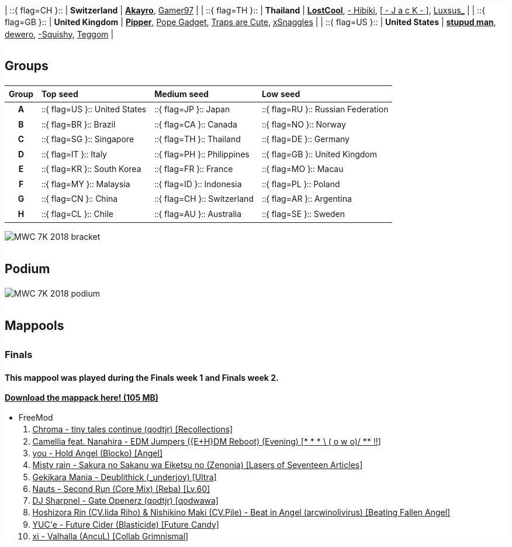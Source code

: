 | ::{ flag=CH }:: | **Switzerland** | **[Akayro](https://osu.ppy.sh/users/2573716)**, [Gamer97](https://osu.ppy.sh/users/4952941) |
| ::{ flag=TH }:: | **Thailand** | **[LostCool](https://osu.ppy.sh/users/766374)**, [- Hibiki](https://osu.ppy.sh/users/7808720), [\[ - J a c K - \]](https://osu.ppy.sh/users/2880426), [Luxsus\_](https://osu.ppy.sh/users/2419363) |
| ::{ flag=GB }:: | **United Kingdom** | **[Pipper](https://osu.ppy.sh/users/4168230)**, [Pope Gadget](https://osu.ppy.sh/users/2288341), [Traps are Cute](https://osu.ppy.sh/users/3359035), [xSnaggles](https://osu.ppy.sh/users/3799946) |
| ::{ flag=US }:: | **United States** | **[stupud man](https://osu.ppy.sh/users/2141612)**, [dewero](https://osu.ppy.sh/users/2644993), [-Squishy](https://osu.ppy.sh/users/4372604), [Teggom](https://osu.ppy.sh/users/2588470) |

## Groups

| Group | Top seed | Medium seed | Low seed |
| :-: | :-- | :-- | :-- |
| **A** | ::{ flag=US }:: United States | ::{ flag=JP }:: Japan | ::{ flag=RU }:: Russian Federation |
| **B** | ::{ flag=BR }:: Brazil | ::{ flag=CA }:: Canada | ::{ flag=NO }:: Norway |
| **C** | ::{ flag=SG }:: Singapore | ::{ flag=TH }:: Thailand | ::{ flag=DE }:: Germany |
| **D** | ::{ flag=IT }:: Italy | ::{ flag=PH }:: Philippines | ::{ flag=GB }:: United Kingdom |
| **E** | ::{ flag=KR }:: South Korea | ::{ flag=FR }:: France | ::{ flag=MO }:: Macau |
| **F** | ::{ flag=MY }:: Malaysia | ::{ flag=ID }:: Indonesia | ::{ flag=PL }:: Poland |
| **G** | ::{ flag=CN }:: China | ::{ flag=CH }:: Switzerland | ::{ flag=AR }:: Argentina |
| **H** | ::{ flag=CL }:: Chile | ::{ flag=AU }:: Australia | ::{ flag=SE }:: Sweden |

![](img/bracket.jpg "MWC 7K 2018 bracket")

## Podium

![](img/podium.jpg "MWC 7K 2018 podium")

## Mappools

### Finals

**This mappool was played during the Finals week 1 and Finals week 2.**

**[Download the mappack here! (105 MB)](https://mega.nz/#!QvghCDCQ!mDHFhurA3mzdqxD-2bfULBNG0cBtXzmG35T-hw6fa3o)**

- FreeMod
  1. [Chroma - tiny tales continue (qodtjr) [Recollections]](https://osu.ppy.sh/beatmapsets/672336#mania/1421269)
  2. [Camellia feat. Nanahira - EDM Jumpers ({E+H}DM Reboot) (Evening) [\* \* \* \\ ( o w o)/ \*\* !!]](https://osu.ppy.sh/beatmapsets/799656#mania1309991)
  3. [you - Hold Angel (Blocko) [Angel]](https://osu.ppy.sh/beatmapsets/636543#mania/1351223)
  4. [Misty rain - Sakura no Sakanu wa Eiketsu no (Zenonia) [Lasers of Seventeen Articles]](https://osu.ppy.sh/beatmapsets/438128#mania/943256)
  5. [Gekikara Mania - Deublithick (\_underjoy) [Ultra]](https://osu.ppy.sh/beatmapsets/725078#mania/1536787)
  6. [Nauts - Second Run (Core Mix) (Reba) [Lv.60]](https://osu.ppy.sh/beatmapsets/504091#mania/1173638)
  7. [DJ Sharpnel - Gate Openerz (qodtjr) [qodwawa]](https://osu.ppy.sh/beatmapsets/611664#mania/1291115)
  8. [Hoshizora Rin (CV.Iida Riho) & Nishikino Maki (CV.Pile) - Beat in Angel (arcwinolivirus) [Beating Fallen Angel]](https://osu.ppy.sh/beatmapsets/611661#mania/1299515)
  9. [YUC'e - Future Cider (Blasticide) [Future Candy]](https://osu.ppy.sh/beatmapsets/655302#mania/1752987)
  10. [xi - Valhalla (AncuL) [Collab Grimnismal]](https://osu.ppy.sh/beatmapsets/729419#mania/1539702)